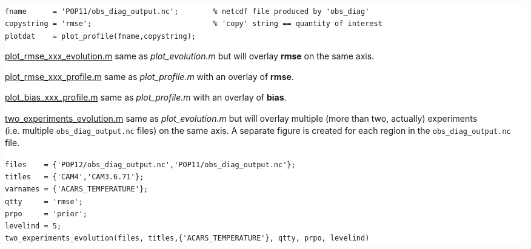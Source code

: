 ~~~
fname      = 'POP11/obs_diag_output.nc';        % netcdf file produced by 'obs_diag'
copystring = 'rmse';                            % 'copy' string == quantity of interest
plotdat    = plot_profile(fname,copystring);
~~~

[plot_rmse_xxx_evolution.m](../../diagnostics/matlab/plot_rmse_xxx_evolution.m) same as *plot_evolution.m*
    but will overlay **rmse** on the same axis.

[plot_rmse_xxx_profile.m](../../diagnostics/matlab/plot_rmse_xxx_profile.m) same as *plot_profile.m*
    with an overlay of **rmse**.

[plot_bias_xxx_profile.m](../../diagnostics/matlab/plot_bias_xxx_profile.m) same as *plot_profile.m*
    with an overlay of **bias**.

[two_experiments_evolution.m](../../diagnostics/matlab/two_experiments_evolution.m) same as
    *plot_evolution.m* but will overlay multiple (more than two, actually)
    experiments (i.e. multiple `obs_diag_output.nc` files) on the same
    axis. A separate figure is created for each region in the
    `obs_diag_output.nc` file.

~~~
files    = {'POP12/obs_diag_output.nc','POP11/obs_diag_output.nc'};
titles   = {'CAM4','CAM3.6.71'};
varnames = {'ACARS_TEMPERATURE'};
qtty     = 'rmse';
prpo     = 'prior';
levelind = 5;
two_experiments_evolution(files, titles,{'ACARS_TEMPERATURE'}, qtty, prpo, levelind)
~~~
